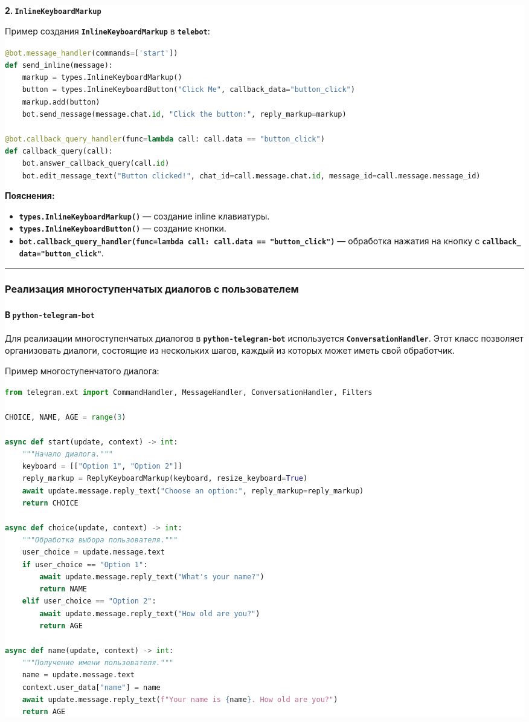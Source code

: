 **2. `InlineKeyboardMarkup`**

Пример создания **`InlineKeyboardMarkup`** в **`telebot`**:

```python
@bot.message_handler(commands=['start'])
def send_inline(message):
    markup = types.InlineKeyboardMarkup()
    button = types.InlineKeyboardButton("Click Me", callback_data="button_click")
    markup.add(button)
    bot.send_message(message.chat.id, "Click the button:", reply_markup=markup)

@bot.callback_query_handler(func=lambda call: call.data == "button_click")
def callback_query(call):
    bot.answer_callback_query(call.id)
    bot.edit_message_text("Button clicked!", chat_id=call.message.chat.id, message_id=call.message.message_id)
```

**Пояснения:**
- **`types.InlineKeyboardMarkup()`** — создание inline клавиатуры.
- **`types.InlineKeyboardButton()`** — создание кнопки.
- **`bot.callback_query_handler(func=lambda call: call.data == "button_click")`** — обработка нажатия на кнопку с **`callback_data="button_click"`**.

---

### **Реализация многоступенчатых диалогов с пользователем**

#### **В `python-telegram-bot`**

Для реализации многоступенчатых диалогов в **`python-telegram-bot`** используется **`ConversationHandler`**. Этот класс позволяет организовать диалоги, состоящие из нескольких шагов, каждый из которых может иметь свой обработчик.

Пример многоступенчатого диалога:

```python
from telegram.ext import CommandHandler, MessageHandler, ConversationHandler, Filters

CHOICE, NAME, AGE = range(3)

async def start(update, context) -> int:
    """Начало диалога."""
    keyboard = [["Option 1", "Option 2"]]
    reply_markup = ReplyKeyboardMarkup(keyboard, resize_keyboard=True)
    await update.message.reply_text("Choose an option:", reply_markup=reply_markup)
    return CHOICE

async def choice(update, context) -> int:
    """Обработка выбора пользователя."""
    user_choice = update.message.text
    if user_choice == "Option 1":
        await update.message.reply_text("What's your name?")
        return NAME
    elif user_choice == "Option 2":
        await update.message.reply_text("How old are you?")
        return AGE

async def name(update, context) -> int:
    """Получение имени пользователя."""
    name = update.message.text
    context.user_data["name"] = name
    await update.message.reply_text(f"Your name is {name}. How old are you?")
    return AGE

```